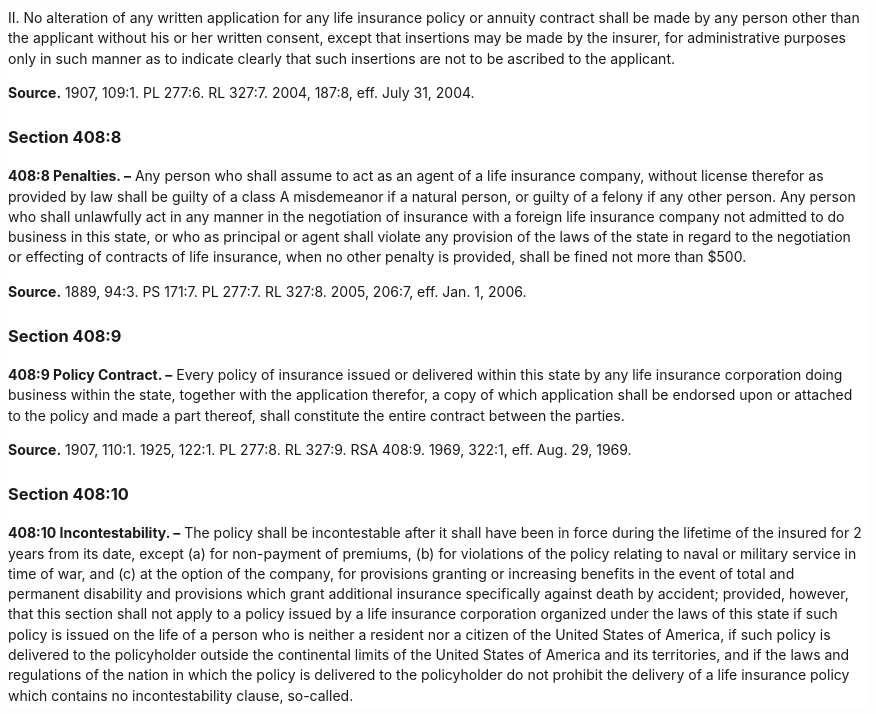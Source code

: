  II. No alteration of any written application for any life insurance
policy or annuity contract shall be made by any person other than the
applicant without his or her written consent, except that insertions may
be made by the insurer, for administrative purposes only in such manner
as to indicate clearly that such insertions are not to be ascribed to
the applicant.

**Source.** 1907, 109:1. PL 277:6. RL 327:7. 2004, 187:8, eff. July 31,
2004.

### Section 408:8

 **408:8 Penalties. –** Any person who shall assume to act as an
agent of a life insurance company, without license therefor as provided
by law shall be guilty of a class A misdemeanor if a natural person, or
guilty of a felony if any other person. Any person who shall unlawfully
act in any manner in the negotiation of insurance with a foreign life
insurance company not admitted to do business in this state, or who as
principal or agent shall violate any provision of the laws of the state
in regard to the negotiation or effecting of contracts of life
insurance, when no other penalty is provided, shall be fined not more
than 
                                             $500.

**Source.** 1889, 94:3. PS 171:7. PL 277:7. RL 327:8. 2005, 206:7, eff.
Jan. 1, 2006.

### Section 408:9

 **408:9 Policy Contract. –** Every policy of insurance issued or
delivered within this state by any life insurance corporation doing
business within the state, together with the application therefor, a
copy of which application shall be endorsed upon or attached to the
policy and made a part thereof, shall constitute the entire contract
between the parties.

**Source.** 1907, 110:1. 1925, 122:1. PL 277:8. RL 327:9. RSA 408:9.
1969, 322:1, eff. Aug. 29, 1969.

### Section 408:10

 **408:10 Incontestability. –** The policy shall be incontestable
after it shall have been in force during the lifetime of the insured for
2 years from its date, except (a) for non-payment of premiums, (b) for
violations of the policy relating to naval or military service in time
of war, and (c) at the option of the company, for provisions granting or
increasing benefits in the event of total and permanent disability and
provisions which grant additional insurance specifically against death
by accident; provided, however, that this section shall not apply to a
policy issued by a life insurance corporation organized under the laws
of this state if such policy is issued on the life of a person who is
neither a resident nor a citizen of the United States of America, if
such policy is delivered to the policyholder outside the continental
limits of the United States of America and its territories, and if the
laws and regulations of the nation in which the policy is delivered to
the policyholder do not prohibit the delivery of a life insurance policy
which contains no incontestability clause, so-called.
